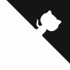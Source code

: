 
<a href="https://github.com/noeruchangd/wca_statistics_vn" class="github-corner" aria-label="View source on Github"><svg width="80" height="80" viewBox="0 0 250 250" style="fill:#151513; color:#fff; position: absolute; top: 0; border: 0; right: 0;" aria-hidden="true"><path d="M0,0 L115,115 L130,115 L142,142 L250,250 L250,0 Z"></path><path d="M128.3,109.0 C113.8,99.7 119.0,89.6 119.0,89.6 C122.0,82.7 120.5,78.6 120.5,78.6 C119.2,72.0 123.4,76.3 123.4,76.3 C127.3,80.9 125.5,87.3 125.5,87.3 C122.9,97.6 130.6,101.9 134.4,103.2" fill="currentColor" style="transform-origin: 130px 106px;" class="octo-arm"></path><path d="M115.0,115.0 C114.9,115.1 118.7,116.5 119.8,115.4 L133.7,101.6 C136.9,99.2 139.9,98.4 142.2,98.6 C133.8,88.0 127.5,74.4 143.8,58.0 C148.5,53.4 154.0,51.2 159.7,51.0 C160.3,49.4 163.2,43.6 171.4,40.1 C171.4,40.1 176.1,42.5 178.8,56.2 C183.1,58.6 187.2,61.8 190.9,65.4 C194.5,69.0 197.7,73.2 200.1,77.6 C213.8,80.2 216.3,84.9 216.3,84.9 C212.7,93.1 206.9,96.0 205.4,96.6 C205.1,102.4 203.0,107.8 198.3,112.5 C181.9,128.9 168.3,122.5 157.7,114.1 C157.9,116.9 156.7,120.9 152.7,124.9 L141.0,136.5 C139.8,137.7 141.6,141.9 141.8,141.8 Z" fill="currentColor" class="octo-body"></path></svg></a><style>.github-corner:hover .octo-arm{animation:octocat-wave 560ms ease-in-out}@keyframes octocat-wave{0%,100%{transform:rotate(0)}20%,60%{transform:rotate(-25deg)}40%,80%{transform:rotate(10deg)}}@media (max-width:500px){.github-corner:hover .octo-arm{animation:none}.github-corner .octo-arm{animation:octocat-wave 560ms ease-in-out}}</style>
